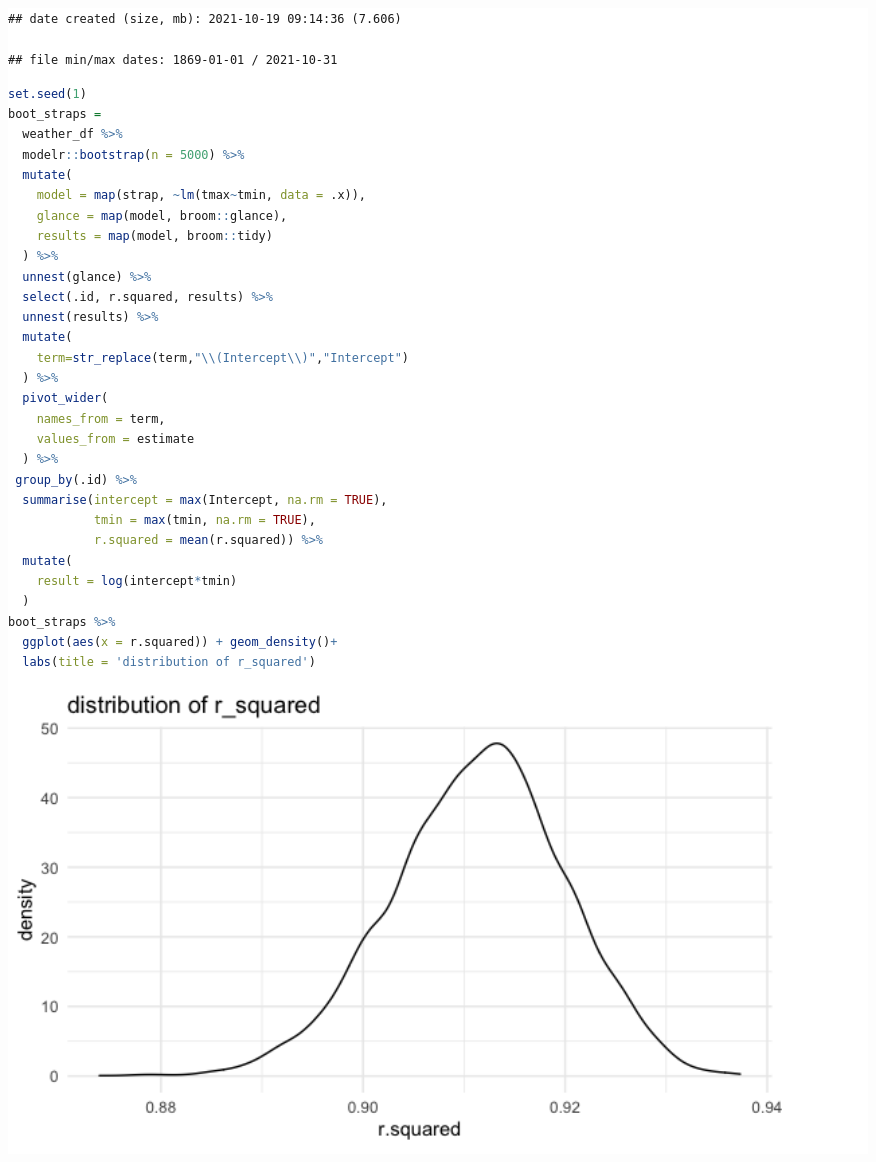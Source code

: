     ## date created (size, mb): 2021-10-19 09:14:36 (7.606)

    ## file min/max dates: 1869-01-01 / 2021-10-31

``` r
set.seed(1)
boot_straps = 
  weather_df %>% 
  modelr::bootstrap(n = 5000) %>% 
  mutate(
    model = map(strap, ~lm(tmax~tmin, data = .x)),
    glance = map(model, broom::glance),
    results = map(model, broom::tidy)
  ) %>% 
  unnest(glance) %>% 
  select(.id, r.squared, results) %>% 
  unnest(results) %>%
  mutate(
    term=str_replace(term,"\\(Intercept\\)","Intercept")
  ) %>% 
  pivot_wider(
    names_from = term,
    values_from = estimate
  ) %>% 
 group_by(.id) %>% 
  summarise(intercept = max(Intercept, na.rm = TRUE),
            tmin = max(tmin, na.rm = TRUE),
            r.squared = mean(r.squared)) %>% 
  mutate(
    result = log(intercept*tmin)
  )
boot_straps %>% 
  ggplot(aes(x = r.squared)) + geom_density()+
  labs(title = 'distribution of r_squared')
```

<img src="p8105_hw6_jl5788_files/figure-gfm/unnamed-chunk-8-1.png" width="90%" />
